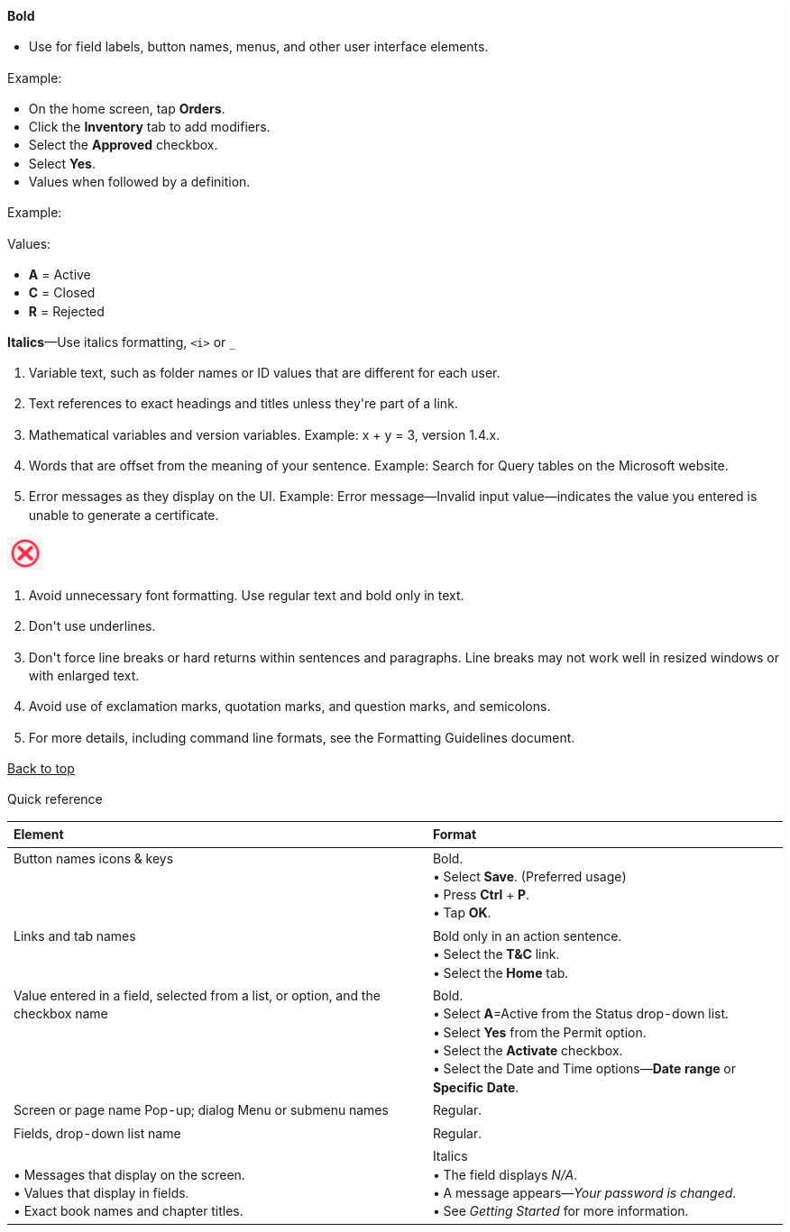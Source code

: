 **Bold**

* Use for field labels, button names, menus, and other user interface elements.

Example:

  *  On the home screen, tap **Orders**.
  *  Click the **Inventory** tab to add modifiers.
  *  Select the **Approved** checkbox.
  *  Select **Yes**.
* Values when followed by a definition.

Example:

Values:

  * **A** = Active
  * **C** = Closed
  * **R** = Rejected

**Italics**—Use italics formatting, `<i>` or `_`
 1.  Variable text, such as folder names or ID values that are different for each user.

 2.  Text references to exact headings and titles unless they're part of a link.

 3.  Mathematical variables and version variables. Example: x + y = 3, version 1.4.x.

 4.  Words that are offset from the meaning of your sentence. Example: Search for Query tables on the Microsoft website.

 5.  Error messages as they display on the UI. Example: Error message—Invalid input value—indicates the value you entered is unable to generate a certificate.

<div class="row" style="text-align:left;" markdown=1><img src="./assets/images/red-x-graphic.png"  width="40"/></div>

1.  Avoid unnecessary font formatting. Use regular text and bold only in text.

2.  Don't use underlines.
3.  Don't force line breaks or hard returns within sentences and paragraphs. Line breaks may not work well in resized windows or with enlarged text.

4.  Avoid use of exclamation marks, quotation marks, and question marks, and semicolons.

5.  For more details, including command line formats, see the Formatting Guidelines document.

[Back to top](#writing-standards)

Quick reference


|                                                  Element                                                 |                                                                                        Format                                                                                        |
|:--------------------------------------------------------------------------------------------------------|:------------------------------------------------------------------------------------------------------------------------------------------------------------------------------------|
| Button names icons & keys                                                                                | Bold. <br>•  Select **Save**. (Preferred usage) <br>• Press **Ctrl** + **P**. <br>• Tap **OK**.                                                                                                                         |
| Links and tab names                                                                                      | Bold only in an action sentence. <br>• Select the **T&C** link. <br>• Select the **Home** tab.                                                                                                           |
| Value entered in a field, selected from a list, or option, and the checkbox name                         | Bold. <br>•  Select **A**=Active from the Status drop-down list. <br>• Select **Yes** from the Permit option. <br>• Select the **Activate** checkbox. <br>• Select the Date and Time options—**Date range** or **Specific Date**. |
| Screen or page name Pop-up; dialog Menu or submenu names                                                 | Regular.                                                                                                                                                                             |
| Fields, drop-down list name                                                                              | Regular.                                                                                                                                                                             |
| <br>• Messages that display on the screen. <br>• Values that display in fields. <br>• Exact book names and chapter titles. | Italics <br>• The field displays _N/A_.<br>• A message appears—_Your password is changed_. <br>• See _Getting Started_ for more information.                                                                |
